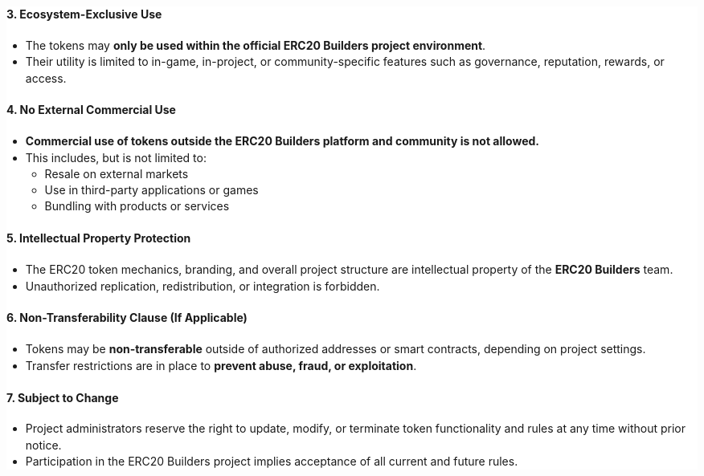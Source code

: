 #### **3. Ecosystem-Exclusive Use**
- The tokens may **only be used within the official ERC20 Builders project environment**.
- Their utility is limited to in-game, in-project, or community-specific features such as governance, reputation, rewards, or access.

#### **4. No External Commercial Use**
- **Commercial use of tokens outside the ERC20 Builders platform and community is not allowed.**
- This includes, but is not limited to:
  - Resale on external markets
  - Use in third-party applications or games
  - Bundling with products or services

#### **5. Intellectual Property Protection**
- The ERC20 token mechanics, branding, and overall project structure are intellectual property of the **ERC20 Builders** team.
- Unauthorized replication, redistribution, or integration is forbidden.

#### **6. Non-Transferability Clause (If Applicable)**
- Tokens may be **non-transferable** outside of authorized addresses or smart contracts, depending on project settings.
- Transfer restrictions are in place to **prevent abuse, fraud, or exploitation**.

#### **7. Subject to Change**
- Project administrators reserve the right to update, modify, or terminate token functionality and rules at any time without prior notice.
- Participation in the ERC20 Builders project implies acceptance of all current and future rules.
